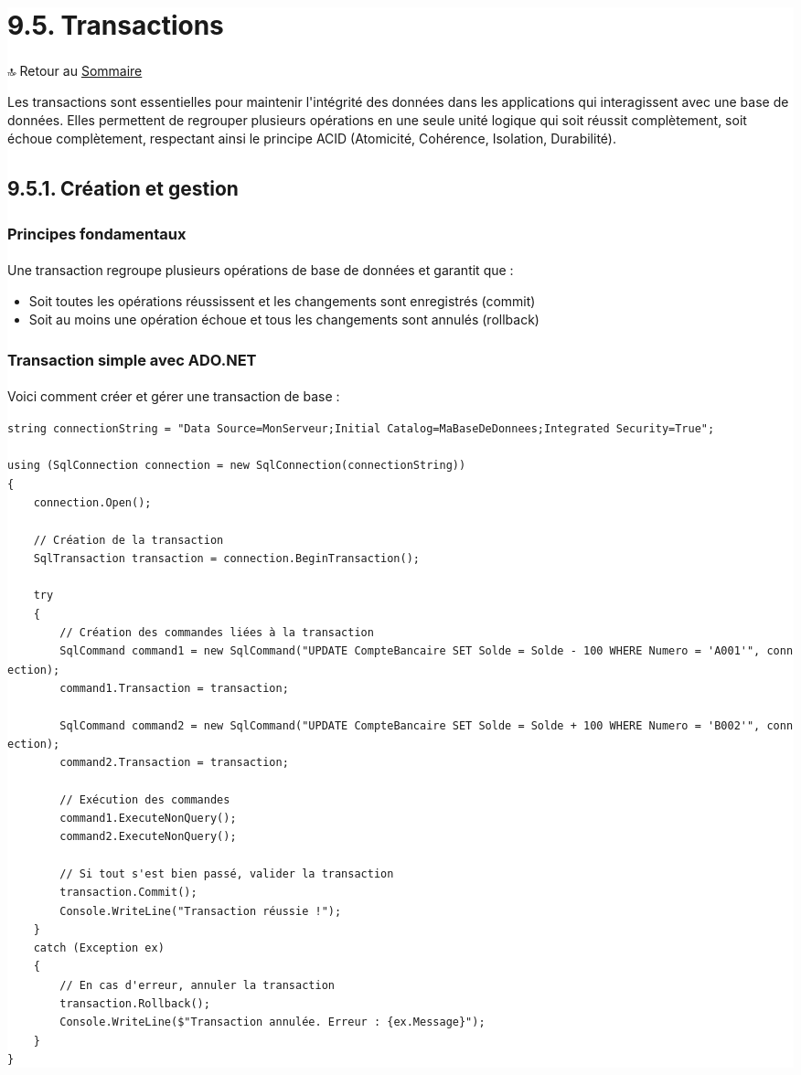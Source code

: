 # 9.5. Transactions

🔝 Retour au [Sommaire](/SOMMAIRE.md)

Les transactions sont essentielles pour maintenir l'intégrité des données dans les applications qui interagissent avec une base de données. Elles permettent de regrouper plusieurs opérations en une seule unité logique qui soit réussit complètement, soit échoue complètement, respectant ainsi le principe ACID (Atomicité, Cohérence, Isolation, Durabilité).

## 9.5.1. Création et gestion

### Principes fondamentaux

Une transaction regroupe plusieurs opérations de base de données et garantit que :
- Soit toutes les opérations réussissent et les changements sont enregistrés (commit)
- Soit au moins une opération échoue et tous les changements sont annulés (rollback)

### Transaction simple avec ADO.NET

Voici comment créer et gérer une transaction de base :

```textmate
string connectionString = "Data Source=MonServeur;Initial Catalog=MaBaseDeDonnees;Integrated Security=True";

using (SqlConnection connection = new SqlConnection(connectionString))
{
    connection.Open();

    // Création de la transaction
    SqlTransaction transaction = connection.BeginTransaction();

    try
    {
        // Création des commandes liées à la transaction
        SqlCommand command1 = new SqlCommand("UPDATE CompteBancaire SET Solde = Solde - 100 WHERE Numero = 'A001'", connection);
        command1.Transaction = transaction;

        SqlCommand command2 = new SqlCommand("UPDATE CompteBancaire SET Solde = Solde + 100 WHERE Numero = 'B002'", connection);
        command2.Transaction = transaction;

        // Exécution des commandes
        command1.ExecuteNonQuery();
        command2.ExecuteNonQuery();

        // Si tout s'est bien passé, valider la transaction
        transaction.Commit();
        Console.WriteLine("Transaction réussie !");
    }
    catch (Exception ex)
    {
        // En cas d'erreur, annuler la transaction
        transaction.Rollback();
        Console.WriteLine($"Transaction annulée. Erreur : {ex.Message}");
    }
}
```

